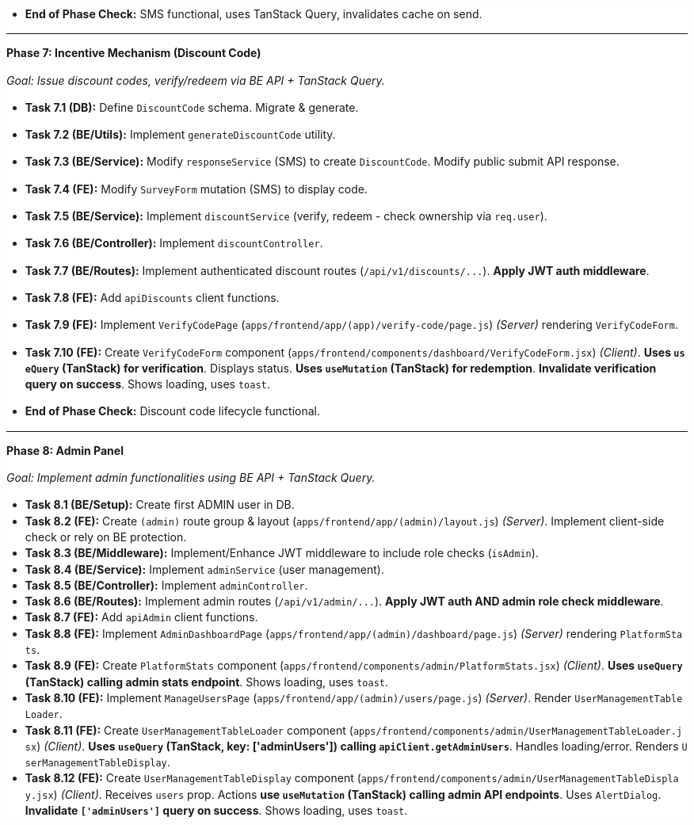 - **End of Phase Check:** SMS functional, uses TanStack Query, invalidates cache on send.

---

**Phase 7: Incentive Mechanism (Discount Code)**

_Goal: Issue discount codes, verify/redeem via BE API + TanStack Query._

- **Task 7.1 (DB):** Define `DiscountCode` schema. Migrate & generate.
- **Task 7.2 (BE/Utils):** Implement `generateDiscountCode` utility.
- **Task 7.3 (BE/Service):** Modify `responseService` (SMS) to create `DiscountCode`. Modify public submit API response.
- **Task 7.4 (FE):** Modify `SurveyForm` mutation (SMS) to display code.
- **Task 7.5 (BE/Service):** Implement `discountService` (verify, redeem - check ownership via `req.user`).
- **Task 7.6 (BE/Controller):** Implement `discountController`.
- **Task 7.7 (BE/Routes):** Implement authenticated discount routes (`/api/v1/discounts/...`). **Apply JWT auth middleware**.
- **Task 7.8 (FE):** Add `apiDiscounts` client functions.
- **Task 7.9 (FE):** Implement `VerifyCodePage` (`apps/frontend/app/(app)/verify-code/page.js`) _(Server)_ rendering `VerifyCodeForm`.
- **Task 7.10 (FE):** Create `VerifyCodeForm` component (`apps/frontend/components/dashboard/VerifyCodeForm.jsx`) _(Client)_. **Uses `useQuery` (TanStack) for verification**. Displays status. **Uses `useMutation` (TanStack) for redemption**. **Invalidate verification query on success**. Shows loading, uses `toast`.

- **End of Phase Check:** Discount code lifecycle functional.

---

**Phase 8: Admin Panel**

_Goal: Implement admin functionalities using BE API + TanStack Query._

- **Task 8.1 (BE/Setup):** Create first ADMIN user in DB.
- **Task 8.2 (FE):** Create `(admin)` route group & layout (`apps/frontend/app/(admin)/layout.js`) _(Server)_. Implement client-side check or rely on BE protection.
- **Task 8.3 (BE/Middleware):** Implement/Enhance JWT middleware to include role checks (`isAdmin`).
- **Task 8.4 (BE/Service):** Implement `adminService` (user management).
- **Task 8.5 (BE/Controller):** Implement `adminController`.
- **Task 8.6 (BE/Routes):** Implement admin routes (`/api/v1/admin/...`). **Apply JWT auth AND admin role check middleware**.
- **Task 8.7 (FE):** Add `apiAdmin` client functions.
- **Task 8.8 (FE):** Implement `AdminDashboardPage` (`apps/frontend/app/(admin)/dashboard/page.js`) _(Server)_ rendering `PlatformStats`.
- **Task 8.9 (FE):** Create `PlatformStats` component (`apps/frontend/components/admin/PlatformStats.jsx`) _(Client)_. **Uses `useQuery` (TanStack) calling admin stats endpoint**. Shows loading, uses `toast`.
- **Task 8.10 (FE):** Implement `ManageUsersPage` (`apps/frontend/app/(admin)/users/page.js`) _(Server)_. Render `UserManagementTableLoader`.
- **Task 8.11 (FE):** Create `UserManagementTableLoader` component (`apps/frontend/components/admin/UserManagementTableLoader.jsx`) _(Client)_. **Uses `useQuery` (TanStack, key: ['adminUsers']) calling `apiClient.getAdminUsers`**. Handles loading/error. Renders `UserManagementTableDisplay`.
- **Task 8.12 (FE):** Create `UserManagementTableDisplay` component (`apps/frontend/components/admin/UserManagementTableDisplay.jsx`) _(Client)_. Receives `users` prop. Actions **use `useMutation` (TanStack) calling admin API endpoints**. Uses `AlertDialog`. **Invalidate `['adminUsers']` query on success**. Shows loading, uses `toast`.
